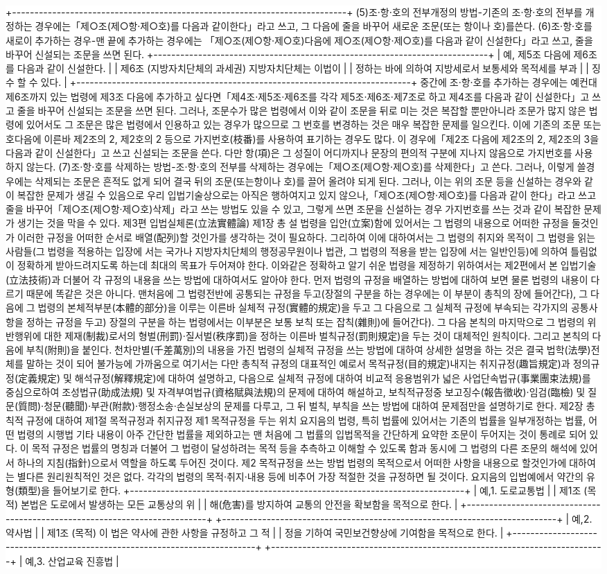 +---------------------------------------------------------------------------+
  (5)조·항·호의 전부개정의 방법-기존의 조·항·호의 전부를 개정하는 경우에는「제○조(제○항·제○호)를 다음과 같이한다」라고 쓰고, 그 다음에 줄을 바꾸어 새로운 조문(또는 항이나 호)를쓴다.
  (6)조·항·호를 새로이 추가하는 경우-맨 끝에 추가하는 경우에는 「제○조(제○항·제○호)다음에 제○조(제○항·제○호)를 다음과 같이 신설한다」라고 쓰고, 줄을 바꾸어 신설되는 조문을 쓰면 된다.
+---------------------------------------------------------------------------+
|       예, 제5조 다음에 제6조를 다음과 같이 신설한다.                      |
|           제6조 (지방자치단체의 과세권) 지방자치단체는 이법이             |
|           정하는 바에 의하여 지방세로서 보통세와 목적세를 부과            |
|           징수 할 수 있다.                                                |
+---------------------------------------------------------------------------+
  중간에 조·항·호를 추가하는 경우에는 예컨대 제6조까지 있는 법령에 제3조 다음에 추가하고 싶다면「제4조·제5조·제6조를 각각 제5조·제6조·제7조로 하고 제4조를 다음과 같이 신설한다」고 쓰고 줄을 바꾸어 신설되는 조문을 쓰면 된다.
  그러나, 조문수가 많은 법령에서 이와 같이 조문을 뒤로 미는 것은 복잡할 뿐만아니라 조문가 많지 않은 법령에 있어서도 그 조문은 많은 법령에서 인용하고 있는 경우가 많으므로 그 번호를 변경하는 것은 매우 복잡한 문제를 일으킨다. 이에 기존의 조문 또는 호다음에 이른바 제2조의 2, 제2호의 2 등으로 가지번호(枝番)를 사용하여 표기하는 경우도 많다. 이 경우에「제2조 다음에 제2조의 2, 제2조의 3을 다음과 같이 신설한다」고 쓰고 신설되는 조문을 쓴다. 다만 항(項)은 그 성질이 어디까지나 문장의 편의적 구분에 지나지 않음으로 가지번호를 사용하지 않는다.
  (7)조·항·호를 삭제하는 방법-조·항·호의 전부를 삭제하는 경우에는「제○조(제○항·제○호)를 삭제한다」고 쓴다. 그러나, 이렇게 쓸경우에는 삭제되는 조문은 흔적도 없게 되어 결국 뒤의 조문(또는항이나 호)를 끌어 올려야 되게 된다. 그러나, 이는 위의 조문 등을 신설하는 경우와 같이 복잡한 문제가 생길 수 있음으로 우리 입법기술상으로는 아직은 행하여지고 있지 않으나,「제○조(제○항·제○호)를 다음과 같이 한다」라고 쓰고 줄을 바꾸어「제○조(제○항·제○호)삭제」라고 쓰는 방법도 있을 수 있고, 그렇게 쓰면 조문을 신설하는 경우 가지번호를 쓰는 것과 같이 복잡한 문제가 생기는 것을 막을 수 있다.
제3편 입법실체론(立法實體論)
제1장 총 설
  법령을 입안(立案)함에 있어서는 그 법령의 내용으로 어떠한 규정을 둘것인가 이러한 규정을 어떠한 순서로 배열(配列)할 것인가를 생각하는 것이 필요하다. 그리하여 이에 대하여서는 그 법령의 취지와 목적이 그 법령을 읽는 사람들(그 법령을 적용하는 입장에 서는 국가나 지방자치단체의 행정공무원이나 법관, 그 법령의 적용을 받는 입장에 서는 일반인등)에 의하여 틀림없이 정확하게 받아드려지도록 하는데 최대의 목표가 두어져야 한다. 이와같은 정확하고 알기 쉬운 법령을 제정하기 위하여서는 제2편에서 본 입법기술(立法技術)과 더불어 각 규정의 내용을 쓰는 방법에 대하여서도 알아야 한다.
  먼저 법령의 규정을 배열하는 방법에 대하여 보면 물론 법령의 내용이 다르기 때문에 똑같은 것은 아니다. 맨처음에 그 법령전반에 공통되는 규정을 두고(장절의 구분을 하는 경우에는 이 부분이 총칙의 장에 들어간다), 그 다음에 그 법령의 본체적부분(本體的部分)을 이루는 이른바 실체적 규정(實體的規定)을 두고 그 다음으로 그 실체적 규정에 부속되는 각가지의 공통사항을 정하는 규정을 두고) 장절의 구분을 하는 법령에서는 이부분은 보통 보칙 또는 잡칙(雜則)에 들어간다). 그 다음 본칙의 마지막으로 그 법령의 위반행위에 대한 제재(制裁)로서의 형벌(刑罰)·질서벌(秩序罰)을 정하는 이른바 벌칙규정(罰則規定)을 두는 것이 대체적인 원칙이다. 그리고 본칙의 다음에 부칙(附則)을 붙인다.
  천차만별(千差萬別)의 내용을 가진 법령의 실체적 규정을 쓰는 방법에 대하여 상세한 설명을 하는 것은 결국 법학(法學)전체를 말하는 것이 되어 불가능에 가까움으로 여기서는 다만 총칙적 규정의 대표적인 예로서 목적규정(目的規定)내지는 취지규정(趣旨規定)과 정의규정(定義規定) 및 해석규정(解釋規定)에 대하여 설명하고, 다음으로 실체적 규정에 대하여 비교적 응용범위가 넓은 사업단속법규(事業團束法規)를 중심으로하여 조성법규(助成法規) 및 자격부여법규(資格賦與法規)의 문제에 대하여 해설하고, 보칙적규정중 보고징수(報告徵收)·임검(臨檢) 및 질문(質問)·청문(聽聞)·부관(附款)·행정소송·손실보상의 문제를 다루고, 그 뒤 벌칙, 부칙을 쓰는 방법에 대하여 문제점만을 설명하기로 한다.
제2장 총칙적 규정에 대하여
제1절 목적규정과 취지규정
제1 목적규정을 두는 위치 요지음의 법령, 특히 법률에 있어서는 기존의 법률을 일부개정하는 법률, 어떤 법령의 시행법 기타 내용이 아주 간단한 법률을 제외하고는 맨 처음에 그 법률의 입법목적을 간단하게 요약한 조문이 두어지는 것이 통례로 되어 있다. 이 목적 규정은 법률의 명칭과 더불어 그 법령이 달성하려는 목적 등을 추측하고 이해할 수 있도록 함과 동시에 그 법령의 다른 조문의 해석에 있어서 하나의 지침(指針)으로서 역할을 하도록 두어진 것이다. 
제2 목적규정을 쓰는 방법 법령의 목적으로서 어떠한 사항을 내용으로 할것인가에 대하여는 별다른 원리원칙적인 것은 없다. 각각의 법령의 목적·취지·내용 등에 비추어 가장 적절한 것을 규정하면 될 것이다.
  요지음의 입법예에서 약간의 유형(類型)을 들어보기로 한다.
+---------------------------------------------------------------------------+
|    예,1. 도로교통법                                                       |
|  제1조 (목적) 본법은 도로에서 발생하는 모든 교통상의 위                   |
|    해(危害)를 방지하여 교통의 안전을 확보함을 목적으로 한다.              |
+---------------------------------------------------------------------------+
+---------------------------------------------------------------------------+
|    예,2. 약사법                                                           |
|  제1조 (목적) 이 법은 약사에 관한 사항을 규정하고 그 적                   |
|    정을 기하여 국민보건향상에 기여함을 목적으로 한다.                     |
+---------------------------------------------------------------------------+
+---------------------------------------------------------------------------+
|    예,3. 산업교육 진흥법                                                  |